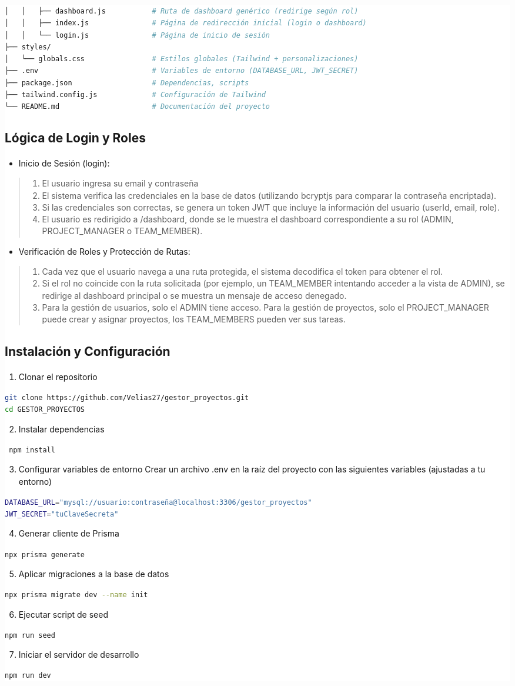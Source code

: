 ```bash
│   │   ├── dashboard.js           # Ruta de dashboard genérico (redirige según rol)
│   │   ├── index.js               # Página de redirección inicial (login o dashboard)
│   │   └── login.js               # Página de inicio de sesión
├── styles/
│   └── globals.css                # Estilos globales (Tailwind + personalizaciones)
├── .env                           # Variables de entorno (DATABASE_URL, JWT_SECRET)
├── package.json                   # Dependencias, scripts
├── tailwind.config.js             # Configuración de Tailwind
└── README.md                      # Documentación del proyecto
```
## Lógica de Login y Roles
- Inicio de Sesión (login):
> 1. El usuario ingresa su email y contraseña
> 2. El sistema verifica las credenciales en la base de datos (utilizando bcryptjs para comparar la contraseña encriptada).
> 3. Si las credenciales son correctas, se genera un token JWT que incluye la información del usuario (userId, email, role).
> 4. El usuario es redirigido a /dashboard, donde se le muestra el dashboard correspondiente a su rol (ADMIN, PROJECT_MANAGER o TEAM_MEMBER).

- Verificación de Roles y Protección de Rutas:
> 1. Cada vez que el usuario navega a una ruta protegida, el sistema decodifica el token para obtener el rol.
> 2. Si el rol no coincide con la ruta solicitada (por ejemplo, un TEAM_MEMBER intentando acceder a la vista de ADMIN), se redirige al dashboard principal o se muestra un mensaje de acceso denegado.
> 3. Para la gestión de usuarios, solo el ADMIN tiene acceso. Para la gestión de proyectos, solo el PROJECT_MANAGER puede crear y asignar proyectos, los TEAM_MEMBERS pueden ver sus tareas.

## Instalación y Configuración
1. Clonar el repositorio
```bash
git clone https://github.com/Velias27/gestor_proyectos.git
cd GESTOR_PROYECTOS
```
2. Instalar dependencias
```bash
 npm install
```
3. Configurar variables de entorno
Crear un archivo .env en la raíz del proyecto con las siguientes variables (ajustadas a tu entorno)
```bash
DATABASE_URL="mysql://usuario:contraseña@localhost:3306/gestor_proyectos"
JWT_SECRET="tuClaveSecreta"
```
4. Generar cliente de Prisma
```bash
npx prisma generate
```
5. Aplicar migraciones a la base de datos
```bash
npx prisma migrate dev --name init
```
6. Ejecutar script de seed
```bash
npm run seed
```
7. Iniciar el servidor de desarrollo
```
npm run dev
```




